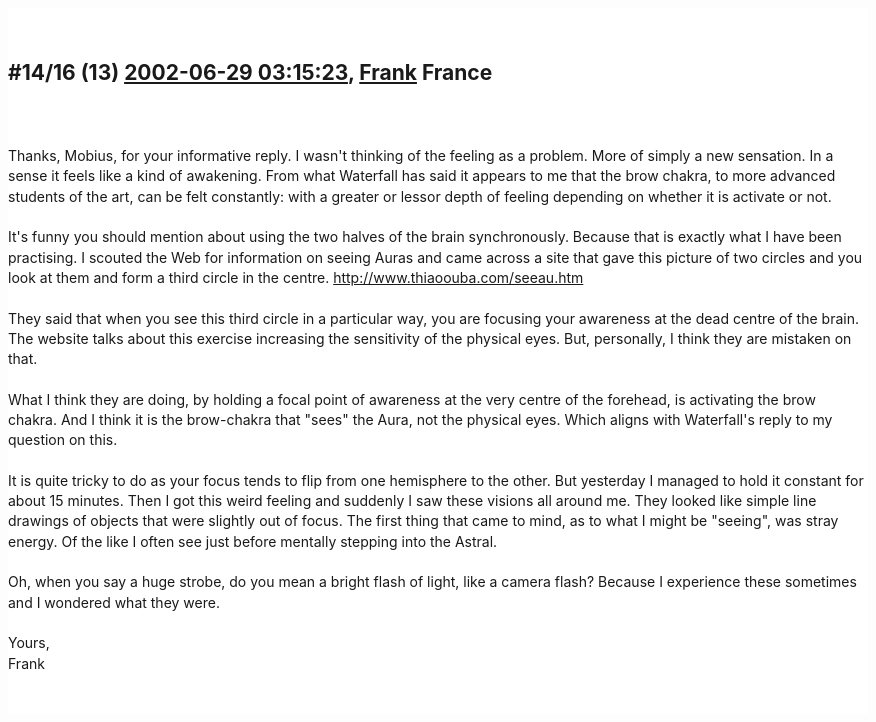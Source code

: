 <br>
</section>

## \#14/16 (13) [2002-06-29 03:15:23](https://www.astralpulse.com/forums/index.php?msg=7506), [Frank](https://www.astralpulse.com/forums/profile/?u=359) France ##
<section>
<br>
<br>
Thanks, Mobius, for your informative reply. I wasn't thinking of the feeling as a problem. More of simply a new sensation. In a sense it feels like a kind of awakening. From what Waterfall has said it appears to me that the brow chakra, to more advanced students of the art, can be felt constantly: with a greater or lessor depth of feeling depending on whether it is activate or not.
<br>
<br>
It's funny you should mention about using the two halves of the brain synchronously. Because that is exactly what I have been practising. I scouted the Web for information on seeing Auras and came across a site that gave this picture of two circles and you look at them and form a third circle in the centre.
<a class="bbc_link" href="http://www.thiaoouba.com/seeau.htm" rel="noopener" target="_blank">
 http://www.thiaoouba.com/seeau.htm
</a>
<br>
<br>
They said that when you see this third circle in a particular way, you are focusing your awareness at the dead centre of the brain. The website talks about this exercise increasing the sensitivity of the physical eyes. But, personally, I think they are mistaken on that.
<br>
<br>
What I think they are doing, by holding a focal point of awareness at the very centre of the forehead, is activating the brow chakra. And I think it is the brow-chakra that "sees" the Aura, not the physical eyes. Which aligns with Waterfall's reply to my question on this.
<br>
<br>
It is quite tricky to do as your focus tends to flip from one hemisphere to the other. But yesterday I managed to hold it constant for about 15 minutes. Then I got this weird feeling and suddenly I saw these visions all around me. They looked like simple line drawings of objects that were slightly out of focus. The first thing that came to mind, as to what I might be "seeing", was stray energy. Of the like I often see just before mentally stepping into the Astral.
<br>
<br>
Oh, when you say a huge strobe, do you mean a bright flash of light, like a camera flash? Because I experience these sometimes and I wondered what they were.
<br>
<br>
Yours,
<br>
Frank
<br>
<br>
<br>
</section>

